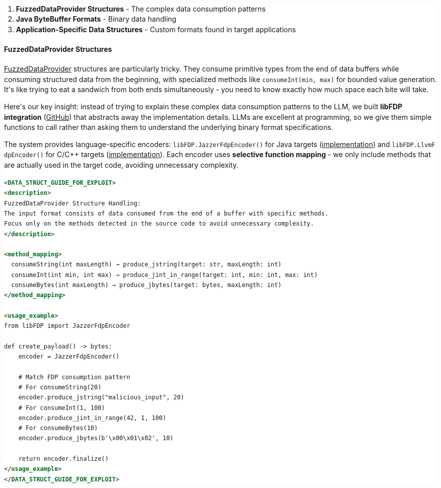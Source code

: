 1. **FuzzedDataProvider Structures** - The complex data consumption patterns
2. **Java ByteBuffer Formats** - Binary data handling
3. **Application-Specific Data Structures** - Custom formats found in target applications

#### FuzzedDataProvider Structures

[FuzzedDataProvider](https://www.code-intelligence.com/blog/java-fuzzing-with-jazzer) structures are particularly tricky. They consume primitive types from the end of data buffers while consuming structured data from the beginning, with specialized methods like `consumeInt(min, max)` for bounded value generation. It's like trying to eat a sandwich from both ends simultaneously - you need to know exactly how much space each bite will take.

Here's our key insight: instead of trying to explain these complex data consumption patterns to the LLM, we built **libFDP integration** ([GitHub](https://github.com/Team-Atlanta/aixcc-afc-atlantis/tree/main/example-crs-webservice/crs-multilang/libs/libFDP)) that abstracts away the implementation details. LLMs are excellent at programming, so we give them simple functions to call rather than asking them to understand the underlying binary format specifications.

The system provides language-specific encoders: `libFDP.JazzerFdpEncoder()` for Java targets ([implementation](https://github.com/Team-Atlanta/aixcc-afc-atlantis/blob/main/example-crs-webservice/crs-multilang/blob-gen/multilang-llm-agent/mlla/modules/known_struct_info/jazzer_fdp.py)) and `libFDP.LlvmFdpEncoder()` for C/C++ targets ([implementation](https://github.com/Team-Atlanta/aixcc-afc-atlantis/blob/main/example-crs-webservice/crs-multilang/blob-gen/multilang-llm-agent/mlla/modules/known_struct_info/llvm_fdp.py)). Each encoder uses **selective function mapping** - we only include methods that are actually used in the target code, avoiding unnecessary complexity.

```xml
<DATA_STRUCT_GUIDE_FOR_EXPLOIT>
<description>
FuzzedDataProvider Structure Handling:
The input format consists of data consumed from the end of a buffer with specific methods.
Focus only on the methods detected in the source code to avoid unnecessary complexity.
</description>

<method_mapping>
  consumeString(int maxLength) → produce_jstring(target: str, maxLength: int)
  consumeInt(int min, int max) → produce_jint_in_range(target: int, min: int, max: int)
  consumeBytes(int maxLength) → produce_jbytes(target: bytes, maxLength: int)
</method_mapping>

<usage_example>
from libFDP import JazzerFdpEncoder

def create_payload() -> bytes:
    encoder = JazzerFdpEncoder()

    # Match FDP consumption pattern
    # For consumeString(20)
    encoder.produce_jstring("malicious_input", 20)
    # For consumeInt(1, 100)
    encoder.produce_jint_in_range(42, 1, 100)
    # For consumeBytes(10)
    encoder.produce_jbytes(b'\x00\x01\x02', 10)

    return encoder.finalize()
</usage_example>
</DATA_STRUCT_GUIDE_FOR_EXPLOIT>
```
